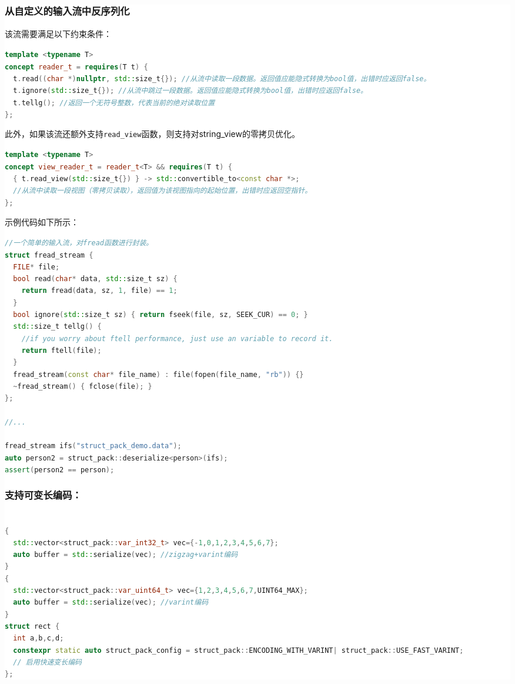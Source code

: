 ### 从自定义的输入流中反序列化

该流需要满足以下约束条件：

```cpp
template <typename T>
concept reader_t = requires(T t) {
  t.read((char *)nullptr, std::size_t{}); //从流中读取一段数据。返回值应能隐式转换为bool值，出错时应返回false。
  t.ignore(std::size_t{}); //从流中跳过一段数据。返回值应能隐式转换为bool值，出错时应返回false。
  t.tellg(); //返回一个无符号整数，代表当前的绝对读取位置
};
```

此外，如果该流还额外支持`read_view`函数，则支持对string_view的零拷贝优化。
```cpp
template <typename T>
concept view_reader_t = reader_t<T> && requires(T t) {
  { t.read_view(std::size_t{}) } -> std::convertible_to<const char *>;
  //从流中读取一段视图（零拷贝读取），返回值为该视图指向的起始位置，出错时应返回空指针。
};
```

示例代码如下所示：

```cpp
//一个简单的输入流，对fread函数进行封装。
struct fread_stream {
  FILE* file;
  bool read(char* data, std::size_t sz) {
    return fread(data, sz, 1, file) == 1;
  }
  bool ignore(std::size_t sz) { return fseek(file, sz, SEEK_CUR) == 0; }
  std::size_t tellg() {
    //if you worry about ftell performance, just use an variable to record it.
    return ftell(file);
  }
  fread_stream(const char* file_name) : file(fopen(file_name, "rb")) {}
  ~fread_stream() { fclose(file); }
};

//...

fread_stream ifs("struct_pack_demo.data");
auto person2 = struct_pack::deserialize<person>(ifs);
assert(person2 == person);
```

### 支持可变长编码：

```cpp

{
  std::vector<struct_pack::var_int32_t> vec={-1,0,1,2,3,4,5,6,7};
  auto buffer = std::serialize(vec); //zigzag+varint编码
}
{
  std::vector<struct_pack::var_uint64_t> vec={1,2,3,4,5,6,7,UINT64_MAX};
  auto buffer = std::serialize(vec); //varint编码
}
struct rect {
  int a,b,c,d;
  constexpr static auto struct_pack_config = struct_pack::ENCODING_WITH_VARINT| struct_pack::USE_FAST_VARINT;
  // 启用快速变长编码
};

```